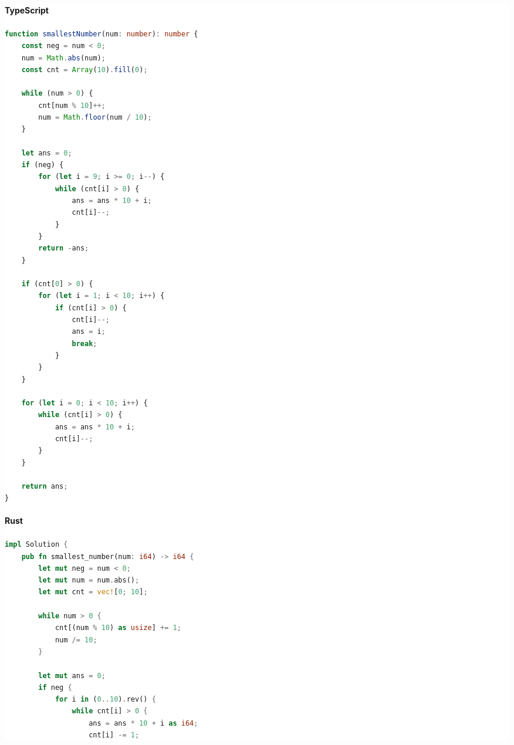 #### TypeScript

```ts
function smallestNumber(num: number): number {
    const neg = num < 0;
    num = Math.abs(num);
    const cnt = Array(10).fill(0);

    while (num > 0) {
        cnt[num % 10]++;
        num = Math.floor(num / 10);
    }

    let ans = 0;
    if (neg) {
        for (let i = 9; i >= 0; i--) {
            while (cnt[i] > 0) {
                ans = ans * 10 + i;
                cnt[i]--;
            }
        }
        return -ans;
    }

    if (cnt[0] > 0) {
        for (let i = 1; i < 10; i++) {
            if (cnt[i] > 0) {
                cnt[i]--;
                ans = i;
                break;
            }
        }
    }

    for (let i = 0; i < 10; i++) {
        while (cnt[i] > 0) {
            ans = ans * 10 + i;
            cnt[i]--;
        }
    }

    return ans;
}
```

#### Rust

```rust
impl Solution {
    pub fn smallest_number(num: i64) -> i64 {
        let mut neg = num < 0;
        let mut num = num.abs();
        let mut cnt = vec![0; 10];

        while num > 0 {
            cnt[(num % 10) as usize] += 1;
            num /= 10;
        }

        let mut ans = 0;
        if neg {
            for i in (0..10).rev() {
                while cnt[i] > 0 {
                    ans = ans * 10 + i as i64;
                    cnt[i] -= 1;
```
